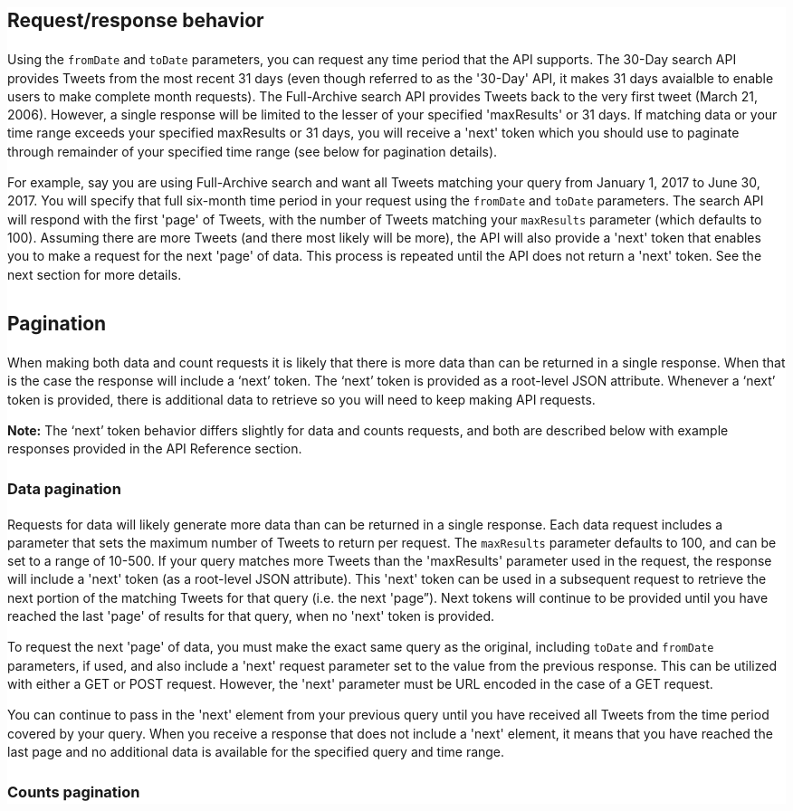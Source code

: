 ## Request/response behavior<a id="RequestResponseBehavior" class="tall">&nbsp;</a>

Using the ```fromDate``` and ```toDate``` parameters, you can request any time period that the API supports. The 30-Day search API provides Tweets from the most recent 31 days (even though referred to as the '30-Day' API, it makes 31 days avaialble to enable users to make complete month requests). The Full-Archive search API provides Tweets back to the very first tweet (March 21, 2006).  However, a single response will be limited to the lesser of your specified 'maxResults' or 31 days. If matching data or your time range exceeds your specified maxResults or 31 days, you will receive a 'next' token which you should use to paginate through remainder of your specified time range (see below for pagination details).

For example, say you are using Full-Archive search and want all Tweets matching your query from January 1, 2017 to June 30, 2017. You will specify that full six-month time period in your request using the ```fromDate``` and ```toDate``` parameters.  The search API will respond with the first 'page' of Tweets, with the number of Tweets matching your ```maxResults``` parameter (which defaults to 100). Assuming there are more Tweets (and there most likely will be more), the API will also provide a 'next' token that enables you to make a request for the next 'page' of data. This process is repeated until the API does not return a 'next' token. See the next section for more details.

## Pagination<a id="Pagination" class="tall">&nbsp;</a>

When making both data and count requests it is likely that there is more data than can be returned in a single response. When that is the case the response will include a ‘next’ token. The ‘next’ token is provided as a root-level JSON attribute. Whenever a ‘next’ token is provided, there is additional data to retrieve so you will need to keep making API requests.

<b>Note:</b> The ‘next’ token behavior differs slightly for data and counts requests, and both are described below with example responses provided in the API Reference section.

### Data pagination

Requests for data will likely generate more data than can be returned in a single response. Each data request includes a parameter that sets the maximum number of Tweets to return per request. The ```maxResults``` parameter defaults to 100, and can be set to a range of 10-500. If your query matches more Tweets than the 'maxResults' parameter used in the request, the response will include a 'next' token (as a root-level JSON attribute). This 'next' token can be used in a subsequent request to retrieve the next portion of the matching Tweets for that query (i.e. the next 'page”). Next tokens will continue to be provided until you have reached the last 'page' of results for that query, when no 'next' token is provided.

To request the next 'page' of data, you must make the exact same query as the original, including ```toDate``` and ```fromDate``` parameters, if used, and also include a 'next' request parameter set to the value from the previous response. This can be utilized with either a GET or POST request. However, the 'next' parameter must be URL encoded in the case of a GET request.

You can continue to pass in the 'next' element from your previous query until you have received all Tweets from the time period covered by your query. When you receive a response that does not include a 'next' element, it means that you have reached the last page and no additional data is available for the specified query and time range.

### Counts pagination
